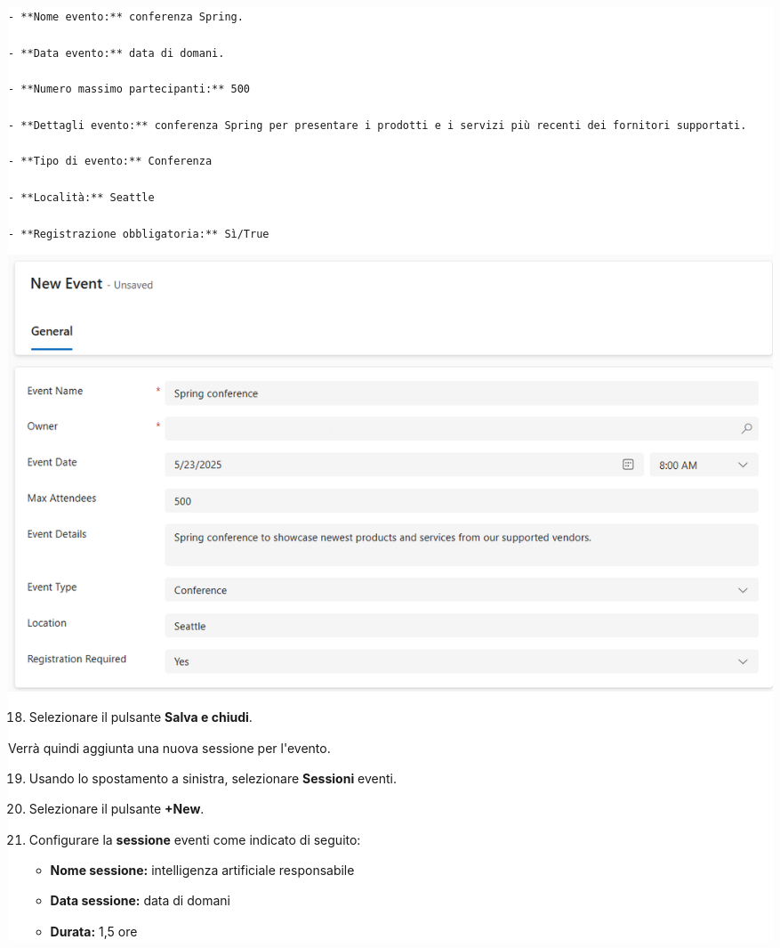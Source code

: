     - **Nome evento:** conferenza Spring.

    - **Data evento:** data di domani.

    - **Numero massimo partecipanti:** 500

    - **Dettagli evento:** conferenza Spring per presentare i prodotti e i servizi più recenti dei fornitori supportati.

    - **Tipo di evento:** Conferenza

    - **Località:** Seattle

    - **Registrazione obbligatoria:** Sì/True

![Screenshot del modulo evento completato. ](media/power-automate-10.png)

18. Selezionare il pulsante **Salva e chiudi**.

Verrà quindi aggiunta una nuova sessione per l'evento.

19. Usando lo spostamento a sinistra, selezionare **Sessioni** eventi.

20. Selezionare il pulsante **+New**.

21. Configurare la **sessione** eventi come indicato di seguito:

    - **Nome sessione:** intelligenza artificiale responsabile

    - **Data sessione:** data di domani

    - **Durata:** 1,5 ore
